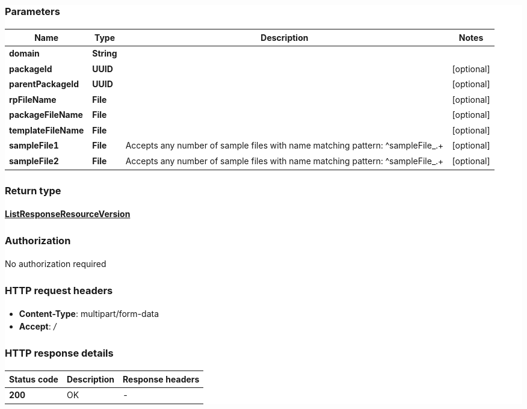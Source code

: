 ### Parameters

| Name | Type | Description  | Notes |
|------------- | ------------- | ------------- | -------------|
| **domain** | **String**|  | |
| **packageId** | **UUID**|  | [optional] |
| **parentPackageId** | **UUID**|  | [optional] |
| **rpFileName** | **File**|  | [optional] |
| **packageFileName** | **File**|  | [optional] |
| **templateFileName** | **File**|  | [optional] |
| **sampleFile1** | **File**| Accepts any number of sample files with name matching pattern: ^sampleFile_.+ | [optional] |
| **sampleFile2** | **File**| Accepts any number of sample files with name matching pattern: ^sampleFile_.+ | [optional] |

### Return type

[**ListResponseResourceVersion**](ListResponseResourceVersion.md)

### Authorization

No authorization required

### HTTP request headers

 - **Content-Type**: multipart/form-data
 - **Accept**: */*

### HTTP response details
| Status code | Description | Response headers |
|-------------|-------------|------------------|
| **200** | OK |  -  |

